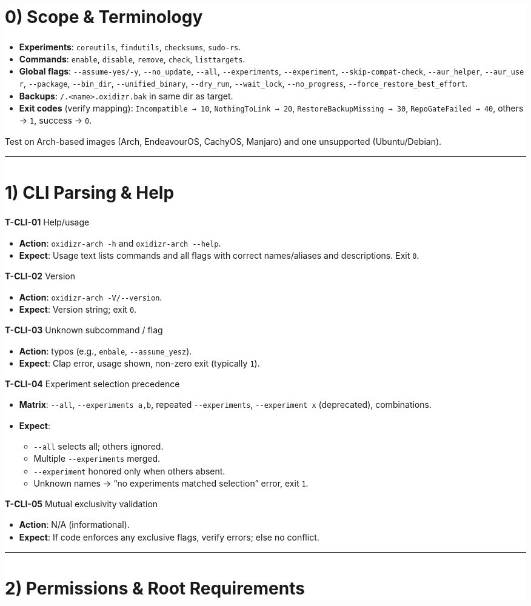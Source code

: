 # 0) Scope & Terminology

* **Experiments**: `coreutils`, `findutils`, `checksums`, `sudo-rs`.
* **Commands**: `enable`, `disable`, `remove`, `check`, `listtargets`.
* **Global flags**: `--assume-yes/-y`, `--no_update`, `--all`, `--experiments`, `--experiment`, `--skip-compat-check`, `--aur_helper`, `--aur_user`, `--package`, `--bin_dir`, `--unified_binary`, `--dry_run`, `--wait_lock`, `--no_progress`, `--force_restore_best_effort`.
* **Backups**: `/.<name>.oxidizr.bak` in same dir as target.
* **Exit codes** (verify mapping): `Incompatible → 10`, `NothingToLink → 20`, `RestoreBackupMissing → 30`, `RepoGateFailed → 40`, others → `1`, success → `0`.

Test on Arch-based images (Arch, EndeavourOS, CachyOS, Manjaro) and one unsupported (Ubuntu/Debian).

---

# 1) CLI Parsing & Help

**T-CLI-01** Help/usage

* **Action**: `oxidizr-arch -h` and `oxidizr-arch --help`.
* **Expect**: Usage text lists commands and all flags with correct names/aliases and descriptions. Exit `0`.

**T-CLI-02** Version

* **Action**: `oxidizr-arch -V/--version`.
* **Expect**: Version string; exit `0`.

**T-CLI-03** Unknown subcommand / flag

* **Action**: typos (e.g., `enbale`, `--assume_yesz`).
* **Expect**: Clap error, usage shown, non-zero exit (typically `1`).

**T-CLI-04** Experiment selection precedence

* **Matrix**: `--all`, `--experiments a,b`, repeated `--experiments`, `--experiment x` (deprecated), combinations.
* **Expect**:

  * `--all` selects all; others ignored.
  * Multiple `--experiments` merged.
  * `--experiment` honored only when others absent.
  * Unknown names → “no experiments matched selection” error, exit `1`.

**T-CLI-05** Mutual exclusivity validation

* **Action**: N/A (informational).
* **Expect**: If code enforces any exclusive flags, verify errors; else no conflict.

---

# 2) Permissions & Root Requirements
